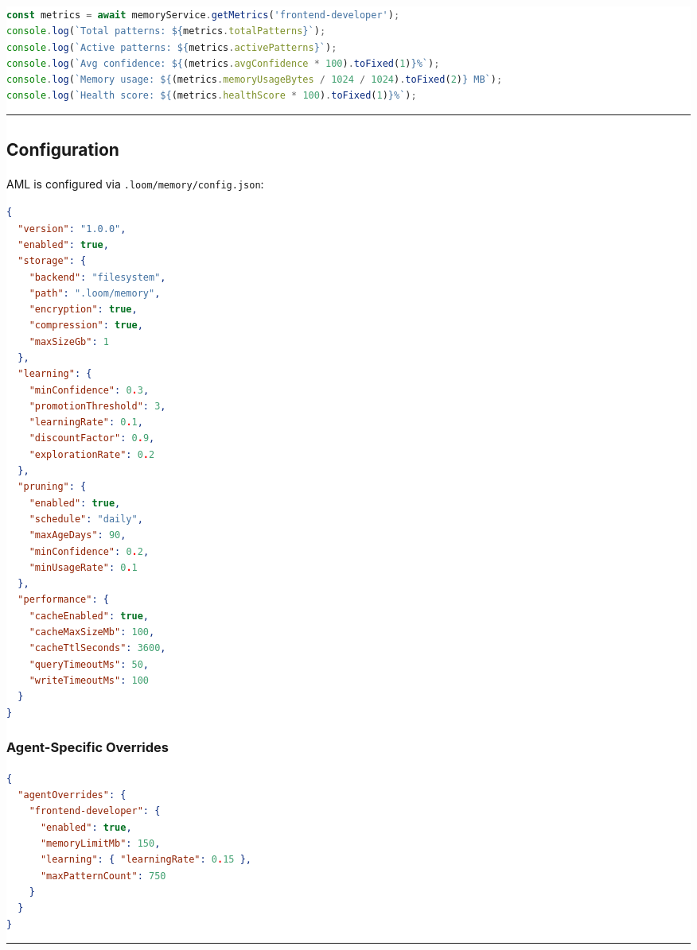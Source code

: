 ```typescript
const metrics = await memoryService.getMetrics('frontend-developer');
console.log(`Total patterns: ${metrics.totalPatterns}`);
console.log(`Active patterns: ${metrics.activePatterns}`);
console.log(`Avg confidence: ${(metrics.avgConfidence * 100).toFixed(1)}%`);
console.log(`Memory usage: ${(metrics.memoryUsageBytes / 1024 / 1024).toFixed(2)} MB`);
console.log(`Health score: ${(metrics.healthScore * 100).toFixed(1)}%`);
```

---

## Configuration

AML is configured via `.loom/memory/config.json`:

```json
{
  "version": "1.0.0",
  "enabled": true,
  "storage": {
    "backend": "filesystem",
    "path": ".loom/memory",
    "encryption": true,
    "compression": true,
    "maxSizeGb": 1
  },
  "learning": {
    "minConfidence": 0.3,
    "promotionThreshold": 3,
    "learningRate": 0.1,
    "discountFactor": 0.9,
    "explorationRate": 0.2
  },
  "pruning": {
    "enabled": true,
    "schedule": "daily",
    "maxAgeDays": 90,
    "minConfidence": 0.2,
    "minUsageRate": 0.1
  },
  "performance": {
    "cacheEnabled": true,
    "cacheMaxSizeMb": 100,
    "cacheTtlSeconds": 3600,
    "queryTimeoutMs": 50,
    "writeTimeoutMs": 100
  }
}
```

### Agent-Specific Overrides

```json
{
  "agentOverrides": {
    "frontend-developer": {
      "enabled": true,
      "memoryLimitMb": 150,
      "learning": { "learningRate": 0.15 },
      "maxPatternCount": 750
    }
  }
}
```

---